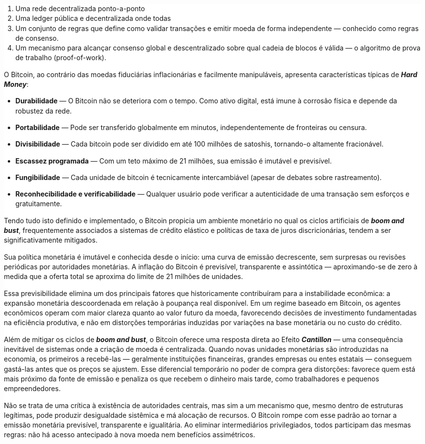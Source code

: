 

1. Uma rede decentralizada ponto-a-ponto
2. Uma ledger pública e decentralizada onde todas
3. Um conjunto de regras que define como validar transações e emitir moeda de forma independente — conhecido como regras de consenso.
4. Um mecanismo para alcançar consenso global e descentralizado sobre qual cadeia de blocos é válida — o algoritmo de prova de trabalho (proof-of-work). 
 							

O Bitcoin, ao contrário das moedas fiduciárias inflacionárias e facilmente manipuláveis, apresenta características típicas de ***Hard Money***:



* **Durabilidade** — O Bitcoin não se deteriora com o tempo. Como ativo digital, está imune à corrosão física e depende da robustez da rede. 

* **Portabilidade** — Pode ser transferido globalmente em minutos, independentemente de fronteiras ou censura. 

* **Divisibilidade** — Cada bitcoin pode ser dividido em até 100 milhões de satoshis, tornando-o altamente fracionável. 

* **Escassez programada** — Com um teto máximo de 21 milhões, sua emissão é imutável e previsível.  

* **Fungibilidade** — Cada unidade de bitcoin é tecnicamente intercambiável (apesar de debates sobre rastreamento). 

* **Reconhecibilidade e verificabilidade** — Qualquer usuário pode verificar a autenticidade de uma transação sem esforços e gratuitamente.

Tendo tudo isto definido e implementado, o Bitcoin propicia um ambiente monetário no qual os ciclos artificiais de ***boom and bust***, frequentemente associados a sistemas de crédito elástico e políticas de taxa de juros discricionárias, tendem a ser significativamente mitigados.

Sua política monetária é imutável e conhecida desde o início: uma curva de emissão decrescente, sem surpresas ou revisões periódicas por autoridades monetárias. A inflação do Bitcoin é previsível, transparente e assintótica — aproximando-se de zero à medida que a oferta total se aproxima do limite de 21 milhões de unidades.

Essa previsibilidade elimina um dos principais fatores que historicamente contribuíram para a instabilidade econômica: a expansão monetária descoordenada em relação à poupança real disponível. Em um regime baseado em Bitcoin, os agentes econômicos operam com maior clareza quanto ao valor futuro da moeda, favorecendo decisões de investimento fundamentadas na eficiência produtiva, e não em distorções temporárias induzidas por variações na base monetária ou no custo do crédito.

Além de mitigar os ciclos de ***boom and bust***, o Bitcoin oferece uma resposta direta ao Efeito ***Cantillon*** — uma consequência inevitável de sistemas onde a criação de moeda é centralizada. Quando novas unidades monetárias são introduzidas na economia, os primeiros a recebê-las — geralmente instituições financeiras, grandes empresas ou entes estatais — conseguem gastá-las antes que os preços se ajustem. Esse diferencial temporário no poder de compra gera distorções: favorece quem está mais próximo da fonte de emissão e penaliza os que recebem o dinheiro mais tarde, como trabalhadores e pequenos empreendedores.

Não se trata de uma crítica à existência de autoridades centrais, mas sim a um mecanismo que, mesmo dentro de estruturas legítimas, pode produzir desigualdade sistêmica e má alocação de recursos. O Bitcoin rompe com esse padrão ao tornar a emissão monetária previsível, transparente e igualitária. Ao eliminar intermediários privilegiados, todos participam das mesmas regras: não há acesso antecipado à nova moeda nem benefícios assimétricos.
